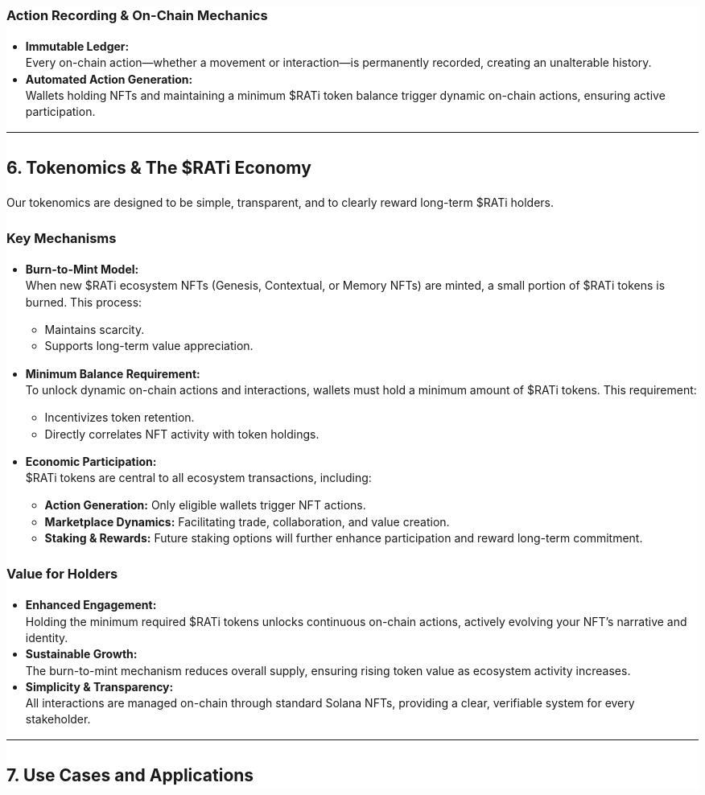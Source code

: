 ### Action Recording & On-Chain Mechanics
- **Immutable Ledger:**  
  Every on-chain action—whether a movement or interaction—is permanently recorded, creating an unalterable history.
- **Automated Action Generation:**  
  Wallets holding NFTs and maintaining a minimum $RATi token balance trigger dynamic on-chain actions, ensuring active participation.

---

## 6. Tokenomics & The $RATi Economy

Our tokenomics are designed to be simple, transparent, and to clearly reward long-term $RATi holders.

### Key Mechanisms

- **Burn-to-Mint Model:**  
  When new $RATi ecosystem NFTs (Genesis, Contextual, or Memory NFTs) are minted, a small portion of $RATi tokens is burned. This process:
  - Maintains scarcity.
  - Supports long-term value appreciation.
  
- **Minimum Balance Requirement:**  
  To unlock dynamic on-chain actions and interactions, wallets must hold a minimum amount of $RATi tokens. This requirement:
  - Incentivizes token retention.
  - Directly correlates NFT activity with token holdings.
  
- **Economic Participation:**  
  $RATi tokens are central to all ecosystem transactions, including:
  - **Action Generation:** Only eligible wallets trigger NFT actions.
  - **Marketplace Dynamics:** Facilitating trade, collaboration, and value creation.
  - **Staking & Rewards:** Future staking options will further enhance participation and reward long-term commitment.

### Value for Holders
- **Enhanced Engagement:**  
  Holding the minimum required $RATi tokens unlocks continuous on-chain actions, actively evolving your NFT’s narrative and identity.
- **Sustainable Growth:**  
  The burn-to-mint mechanism reduces overall supply, ensuring rising token value as ecosystem activity increases.
- **Simplicity & Transparency:**  
  All interactions are managed on-chain through standard Solana NFTs, providing a clear, verifiable system for every stakeholder.

---

## 7. Use Cases and Applications

